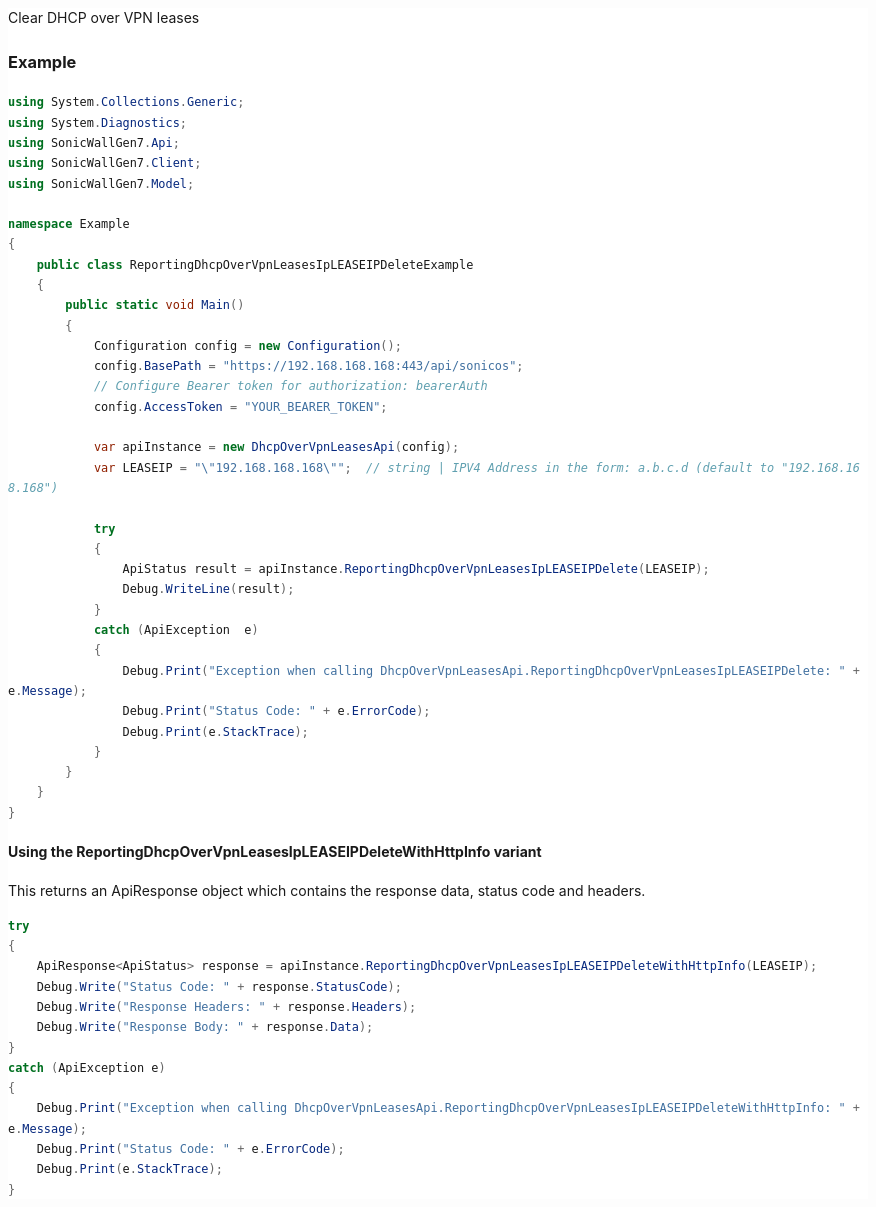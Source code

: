 

Clear DHCP over VPN leases

### Example
```csharp
using System.Collections.Generic;
using System.Diagnostics;
using SonicWallGen7.Api;
using SonicWallGen7.Client;
using SonicWallGen7.Model;

namespace Example
{
    public class ReportingDhcpOverVpnLeasesIpLEASEIPDeleteExample
    {
        public static void Main()
        {
            Configuration config = new Configuration();
            config.BasePath = "https://192.168.168.168:443/api/sonicos";
            // Configure Bearer token for authorization: bearerAuth
            config.AccessToken = "YOUR_BEARER_TOKEN";

            var apiInstance = new DhcpOverVpnLeasesApi(config);
            var LEASEIP = "\"192.168.168.168\"";  // string | IPV4 Address in the form: a.b.c.d (default to "192.168.168.168")

            try
            {
                ApiStatus result = apiInstance.ReportingDhcpOverVpnLeasesIpLEASEIPDelete(LEASEIP);
                Debug.WriteLine(result);
            }
            catch (ApiException  e)
            {
                Debug.Print("Exception when calling DhcpOverVpnLeasesApi.ReportingDhcpOverVpnLeasesIpLEASEIPDelete: " + e.Message);
                Debug.Print("Status Code: " + e.ErrorCode);
                Debug.Print(e.StackTrace);
            }
        }
    }
}
```

#### Using the ReportingDhcpOverVpnLeasesIpLEASEIPDeleteWithHttpInfo variant
This returns an ApiResponse object which contains the response data, status code and headers.

```csharp
try
{
    ApiResponse<ApiStatus> response = apiInstance.ReportingDhcpOverVpnLeasesIpLEASEIPDeleteWithHttpInfo(LEASEIP);
    Debug.Write("Status Code: " + response.StatusCode);
    Debug.Write("Response Headers: " + response.Headers);
    Debug.Write("Response Body: " + response.Data);
}
catch (ApiException e)
{
    Debug.Print("Exception when calling DhcpOverVpnLeasesApi.ReportingDhcpOverVpnLeasesIpLEASEIPDeleteWithHttpInfo: " + e.Message);
    Debug.Print("Status Code: " + e.ErrorCode);
    Debug.Print(e.StackTrace);
}
```
